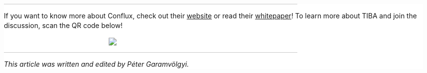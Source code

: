 <hr style="border: rgb(200,200,200) 1.0px;background-color: rgb(200,200,200);height: 1.0px; width: 70%"/>

If you want to know more about Conflux, check out their [website](https://www.conflux-chain.org) or read their [whitepaper](https://arxiv.org/abs/1805.03870)! To learn more about TIBA and join the discussion, scan the QR code below!

<img src="/qr/tiba.jpg" style="width: 50%; display: block; margin-left: auto; margin-right: auto;" />

<hr style="border: rgb(200,200,200) 1.0px;background-color: rgb(200,200,200);height: 1.0px; width: 70%"/>

*This article was written and edited by Péter Garamvölgyi.*